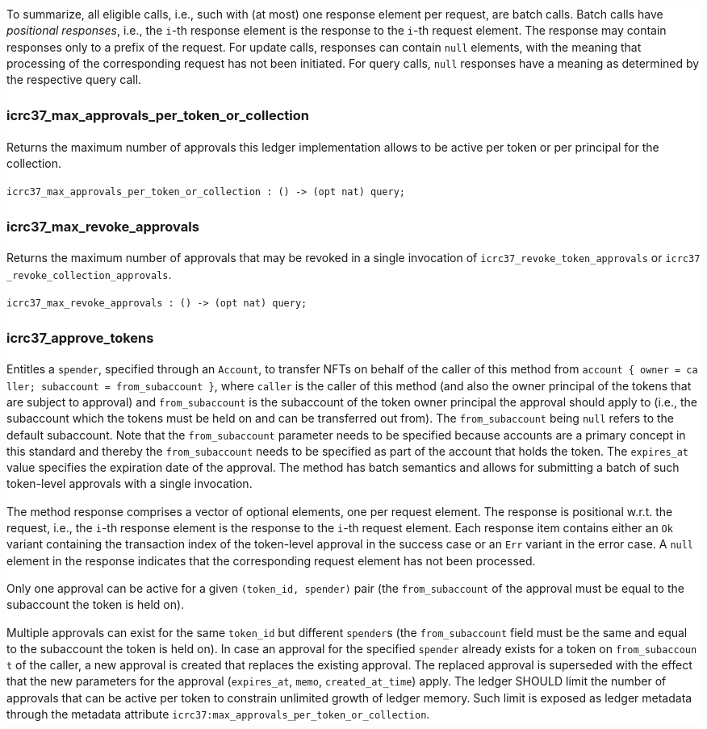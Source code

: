 To summarize, all eligible calls, i.e., such with (at most) one response element per request, are batch calls. Batch calls have *positional responses*, i.e., the `i`-th response element is the response to the `i`-th request element. The response may contain responses only to a prefix of the request. For update calls, responses can contain `null` elements, with the meaning that processing of the corresponding request has not been initiated. For query calls, `null` responses have a meaning as determined by the respective query call.

### icrc37_max_approvals_per_token_or_collection

Returns the maximum number of approvals this ledger implementation allows to be active per token or per principal for the collection.

```candid "Methods" +=
icrc37_max_approvals_per_token_or_collection : () -> (opt nat) query;
```

### icrc37_max_revoke_approvals

Returns the maximum number of approvals that may be revoked in a single invocation of `icrc37_revoke_token_approvals` or `icrc37_revoke_collection_approvals`.

```candid "Methods" +=
icrc37_max_revoke_approvals : () -> (opt nat) query;
```

### icrc37_approve_tokens

Entitles a `spender`, specified through an `Account`, to transfer NFTs on behalf of the caller of this method from `account { owner = caller; subaccount = from_subaccount }`, where `caller` is the caller of this method (and also the owner principal of the tokens that are subject to approval) and `from_subaccount` is the subaccount of the token owner principal the approval should apply to (i.e., the subaccount which the tokens must be held on and can be transferred out from). The `from_subaccount` being `null` refers to the default subaccount. Note that the `from_subaccount` parameter needs to be specified because accounts are a primary concept in this standard and thereby the `from_subaccount` needs to be specified as part of the account that holds the token. The `expires_at` value specifies the expiration date of the approval. The method has batch semantics and allows for submitting a batch of such token-level approvals with a single invocation.

The method response comprises a vector of optional elements, one per request element. The response is positional w.r.t. the request, i.e., the `i`-th response element is the response to the `i`-th request element. Each response item contains either an `Ok` variant containing the transaction index of the token-level approval in the success case or an `Err` variant in the error case. A `null` element in the response indicates that the corresponding request element has not been processed.

Only one approval can be active for a given `(token_id, spender)` pair (the `from_subaccount` of the approval must be equal to the subaccount the token is held on).

Multiple approvals can exist for the same `token_id` but different `spender`s (the `from_subaccount` field must be the same and equal to the subaccount the token is held on). In case an approval for the specified `spender` already exists for a token on `from_subaccount` of the caller, a new approval is created that replaces the existing approval. The replaced approval is superseded with the effect that the new parameters for the approval (`expires_at`, `memo`, `created_at_time`) apply. The ledger SHOULD limit the number of approvals that can be active per token to constrain unlimited growth of ledger memory. Such limit is exposed as ledger metadata through the metadata attribute `icrc37:max_approvals_per_token_or_collection`.
